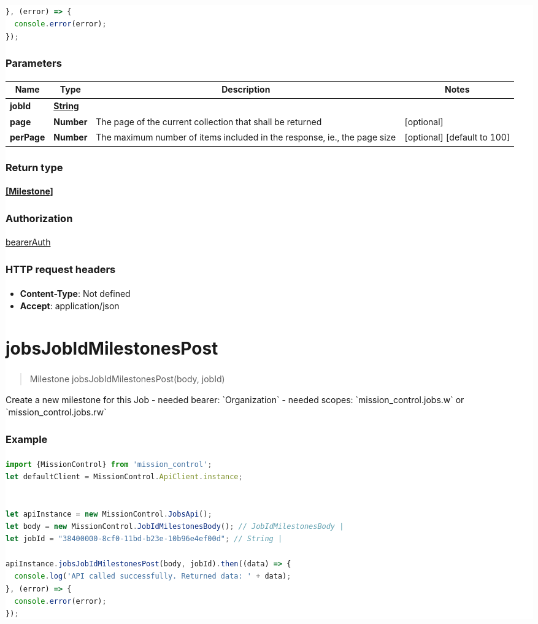 ```javascript
}, (error) => {
  console.error(error);
});

```

### Parameters

Name | Type | Description  | Notes
------------- | ------------- | ------------- | -------------
 **jobId** | [**String**](.md)|  | 
 **page** | **Number**| The page of the current collection that shall be returned | [optional] 
 **perPage** | **Number**| The maximum number of items included in the response, ie., the page size | [optional] [default to 100]

### Return type

[**[Milestone]**](Milestone.md)

### Authorization

[bearerAuth](../README.md#bearerAuth)

### HTTP request headers

 - **Content-Type**: Not defined
 - **Accept**: application/json

<a name="jobsJobIdMilestonesPost"></a>
# **jobsJobIdMilestonesPost**
> Milestone jobsJobIdMilestonesPost(body, jobId)



Create a new milestone for this Job - needed bearer: &#x60;Organization&#x60; - needed scopes: &#x60;mission_control.jobs.w&#x60; or &#x60;mission_control.jobs.rw&#x60;

### Example
```javascript
import {MissionControl} from 'mission_control';
let defaultClient = MissionControl.ApiClient.instance;


let apiInstance = new MissionControl.JobsApi();
let body = new MissionControl.JobIdMilestonesBody(); // JobIdMilestonesBody | 
let jobId = "38400000-8cf0-11bd-b23e-10b96e4ef00d"; // String | 

apiInstance.jobsJobIdMilestonesPost(body, jobId).then((data) => {
  console.log('API called successfully. Returned data: ' + data);
}, (error) => {
  console.error(error);
});

```
